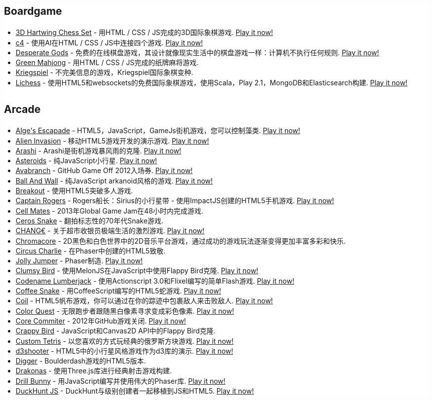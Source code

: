 ## Boardgame

* [3D Hartwing Chess Set](https://github.com/juliangarnier/3D-Hartwig-chess-set) - 用HTML / CSS / JS完成的3D国际象棋游戏. [Play it now!](http://codepen.io/juliangarnier/full/BsIih)
* [c4](https://github.com/kenrick95/c4) - 使用AI在HTML / CSS / JS中连接四个游戏. [Play it now!](https://kenrick95.github.io/c4/demo/)
* [Desperate Gods](https://github.com/David20321/FTJ) - 免费的在线棋盘游戏，其设计就像现实生活中的棋盘游戏一样：计算机不执行任何规则. [Play it now!](http://www.wolfire.com/desperate-gods)
* [Green Mahjong](https://github.com/danbeck/green-mahjong) - 用HTML / CSS / JS完成的纸牌麻将游戏.
* [Kriegspiel](https://github.com/binarymax/kriegspiel) - 不完美信息的游戏，Kriegspiel国际象棋变种.
* [Lichess](https://github.com/ornicar/lila) - 使用HTML5和websockets的免费国际象棋游戏，使用Scala，Play 2.1，MongoDB和Elasticsearch构建. [Play it now!](http://lichess.org/)


## Arcade

* [Alge's Escapade](https://github.com/Dave-and-Mike/game-off-2012) -  HTML5，JavaScript，GameJs街机游戏，您可以控制藻类. [Play it now!](http://dave-and-mike.github.io/game-off-2012/)
* [Alien Invasion](https://github.com/cykod/AlienInvasion) - 移动HTML5游戏开发的演示游戏. [Play it now!](http://cykod.github.io/AlienInvasion/)
* [Arashi](https://github.com/stephank/arashi-js) -  Arashi是街机游戏暴风雨的克隆. [Play it now!](http://stephank.github.io/arashi-js/)
* [Asteroids](http://github.com/dmcinnes/HTML5-Asteroids) - 纯JavaScript小行星. [Play it now!](http://dougmcinnes.com/html-5-asteroids/)
* [Avabranch](https://github.com/Zolmeister/avabranch) -  GitHub Game Off 2012入场券. [Play it now!](http://avabranch.zolmeister.com/)
* [Ball And Wall](https://github.com/budnix/ball-and-wall) - 纯JavaScript arkanoid风格的游戏. [Play it now!](http://ballandwall.com/)
* [Breakout](https://github.com/Couchfriends/breakout) - 使用HTML5突破多人游戏.
* [Captain Rogers](https://github.com/EnclaveGames/Captain-Rogers) -  Rogers船长：Sirius的小行星带 - 使用ImpactJS创建的HTML5手机游戏. [Play it now!](http://enclavegames.com/games/captain-rogers/)
* [Cell Mates](https://github.com/gamebytes/cellmates) -  2013年Global Game Jam在48小时内完成游戏.
* [Ceros Snake](https://github.com/mjhasbach/ceros-snake) - 翻拍标志性的70年代Snake游戏.
* [CHANG€](https://github.com/RothschildGames/change) - 关于超市收银员极端生活的激烈游戏. [Play it now!](http://change-game.herokuapp.com/)
* [Chromacore](https://github.com/Murkantilism/game-off-2013) -  2D黑色和白色世界中的2D音乐平台游戏，通过成功的游戏玩法逐渐变得更加丰富多彩和快乐.
* [Circus Charlie](https://github.com/eugenioclrc/circushtml5) - 在Phaser中创建的HTML5致敬.
* [Jolly Jumper](https://github.com/shohan4556/jolly-jumper) -  Phaser制造. [Play it now!](http://shohan4556.github.io/jolly-jumper/)
* [Clumsy Bird](https://github.com/ellisonleao/clumsy-bird) - 使用MelonJS在JavaScript中使用Flappy Bird克隆. [Play it now!](http://www.varunpant.com/static/resources/CrappyBird/index.html)
* [Codename Lumberjack](https://github.com/arkeus/Codename-Lumberjack) - 使用Actionscript 3.0和Flixel编写的简单Flash游戏. [Play it now!](http://projects.iarke.us/codenamelumberjack/)
* [Coffee Snake](https://github.com/dommmel/coffee-snake) - 用CoffeeScript编写的HTML5蛇游戏. [Play it now!](http://dommmel.github.com/coffee-snake/)
* [Coil](https://github.com/leereilly/Coil) -  HTML5帆布游戏，你可以通过在你的踪迹中包裹敌人来击败敌人. [Play it now!](http://hakim.se/experiments/html5/coil/)
* [Color Quest](https://github.com/redbluegames/game-off-2013) - 无限跑步者跟随黑白像素寻求变成彩色像素. [Play it now!](http://redbluegames.com/game-off-2013/)
* [Core Commiter](https://github.com/vladikoff/game-off-2012) -  2012年GitHub游戏关闭. [Play it now!](http://committer.meteor.com/)
* [Crappy Bird](https://github.com/varunpant/CrappyBird) -  JavaScript和Canvas2D API中的Flappy Bird克隆.
* [Custom Tetris](https://github.com/ondras/custom-tetris) - 以您喜欢的方式玩经典的俄罗斯方块游戏. [Play it now!](http://ondras.github.io/custom-tetris/)
* [d3shooter](https://github.com/nsmirn0v/d3shooter) -  HTML5中的小行星风格游戏作为d3库的演示. [Play it now!](http://d3shooter.herokuapp.com)
* [Digger](https://github.com/lutzroeder/digger) -  Boulderdash游戏的HTML5版本.
* [Drakonas](https://github.com/Casmo/Drakonas) - 使用Three.js库进行经典射击游戏构建.
* [Drill Bunny](https://github.com/DreamShowAdventures/LudumDare29) - 用JavaScript编写并使用伟大的Phaser库. [Play it now!](http://dreamshowadventures.github.io/LudumDare29/)
* [DuckHunt JS](https://github.com/MattSurabian/DuckHunt-JS) -  DuckHunt与级别创建者一起移植到JS和HTML5. [Play it now!](http://mattsurabian.com/duckhunt/)